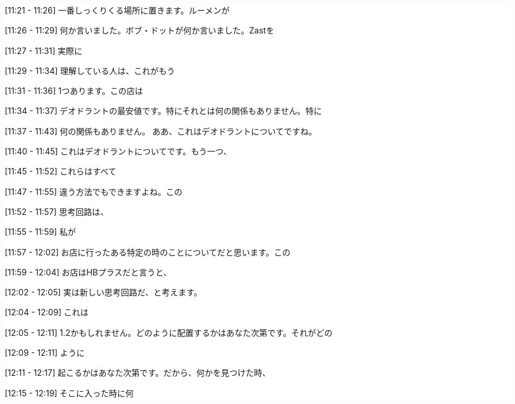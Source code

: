 [11:21 - 11:26]
一番しっくりくる場所に置きます。ルーメンが

[11:26 - 11:29]
何か言いました。ボブ・ドットが何か言いました。Zastを

[11:27 - 11:31]
実際に

[11:29 - 11:34]
理解している人は、これがもう

[11:31 - 11:36]
1つあります。この店は

[11:34 - 11:37]
デオドラントの最安値です。特にそれとは何の関係もありません。特に

[11:37 - 11:43]
何の関係もありません。 ああ、これはデオドラントについてですね。

[11:40 - 11:45]
これはデオドラントについてです。もう一つ、

[11:45 - 11:52]
これらはすべて

[11:47 - 11:55]
違う方法でもできますよね。この

[11:52 - 11:57]
思考回路は、

[11:55 - 11:59]
私が

[11:57 - 12:02]
お店に行ったある特定の時のことについてだと思います。この

[11:59 - 12:04]
お店はHBプラスだと言うと、

[12:02 - 12:05]
実は新しい思考回路だ、と考えます。

[12:04 - 12:09]
これは

[12:05 - 12:11]
1.2かもしれません。どのように配置するかはあなた次第です。それがどの

[12:09 - 12:11]
ように

[12:11 - 12:17]
起こるかはあなた次第です。だから、何かを見つけた時、

[12:15 - 12:19]
そこに入った時に何
